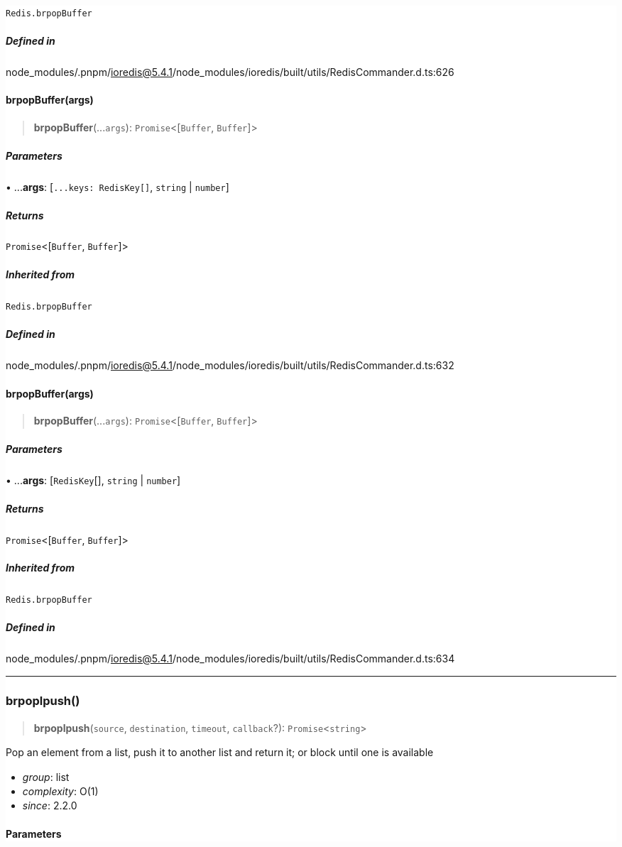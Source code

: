 `Redis.brpopBuffer`

##### Defined in

node\_modules/.pnpm/ioredis@5.4.1/node\_modules/ioredis/built/utils/RedisCommander.d.ts:626

#### brpopBuffer(args)

> **brpopBuffer**(...`args`): `Promise`\<[`Buffer`, `Buffer`]\>

##### Parameters

• ...**args**: [`...keys: RedisKey[]`, `string` \| `number`]

##### Returns

`Promise`\<[`Buffer`, `Buffer`]\>

##### Inherited from

`Redis.brpopBuffer`

##### Defined in

node\_modules/.pnpm/ioredis@5.4.1/node\_modules/ioredis/built/utils/RedisCommander.d.ts:632

#### brpopBuffer(args)

> **brpopBuffer**(...`args`): `Promise`\<[`Buffer`, `Buffer`]\>

##### Parameters

• ...**args**: [`RedisKey`[], `string` \| `number`]

##### Returns

`Promise`\<[`Buffer`, `Buffer`]\>

##### Inherited from

`Redis.brpopBuffer`

##### Defined in

node\_modules/.pnpm/ioredis@5.4.1/node\_modules/ioredis/built/utils/RedisCommander.d.ts:634

***

### brpoplpush()

> **brpoplpush**(`source`, `destination`, `timeout`, `callback`?): `Promise`\<`string`\>

Pop an element from a list, push it to another list and return it; or block until one is available
- _group_: list
- _complexity_: O(1)
- _since_: 2.2.0

#### Parameters
